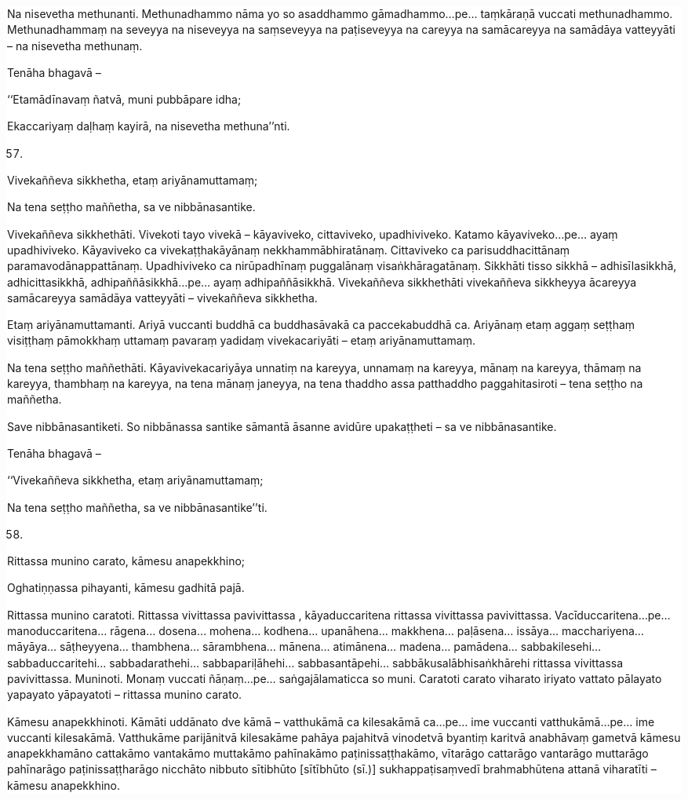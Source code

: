 Na nisevetha methunanti. Methunadhammo nāma yo so asaddhammo gāmadhammo…pe… taṃkāraṇā vuccati methunadhammo. Methunadhammaṃ na seveyya na niseveyya na saṃseveyya na paṭiseveyya na careyya na samācareyya na samādāya vatteyyāti – na nisevetha methunaṃ.

Tenāha bhagavā –

‘‘Etamādīnavaṃ ñatvā, muni pubbāpare idha;

Ekaccariyaṃ daḷhaṃ kayirā, na nisevetha methuna’’nti.

57.

Vivekaññeva sikkhetha, etaṃ ariyānamuttamaṃ;

Na tena seṭṭho maññetha, sa ve nibbānasantike.

Vivekaññeva sikkhethāti. Vivekoti tayo vivekā – kāyaviveko, cittaviveko, upadhiviveko. Katamo kāyaviveko…pe… ayaṃ upadhiviveko. Kāyaviveko ca vivekaṭṭhakāyānaṃ nekkhammābhiratānaṃ. Cittaviveko ca parisuddhacittānaṃ paramavodānappattānaṃ. Upadhiviveko ca nirūpadhīnaṃ puggalānaṃ visaṅkhāragatānaṃ. Sikkhāti tisso sikkhā – adhisīlasikkhā, adhicittasikkhā, adhipaññāsikkhā…pe… ayaṃ adhipaññāsikkhā. Vivekaññeva sikkhethāti vivekaññeva sikkheyya ācareyya samācareyya samādāya vatteyyāti – vivekaññeva sikkhetha.

Etaṃ ariyānamuttamanti. Ariyā vuccanti buddhā ca buddhasāvakā ca paccekabuddhā ca. Ariyānaṃ etaṃ aggaṃ seṭṭhaṃ visiṭṭhaṃ pāmokkhaṃ uttamaṃ pavaraṃ yadidaṃ vivekacariyāti – etaṃ ariyānamuttamaṃ.

Na tena seṭṭho maññethāti. Kāyavivekacariyāya unnatiṃ na kareyya, unnamaṃ na kareyya, mānaṃ na kareyya, thāmaṃ na kareyya, thambhaṃ na kareyya, na tena mānaṃ janeyya, na tena thaddho assa patthaddho paggahitasiroti – tena seṭṭho na maññetha.

Save nibbānasantiketi. So nibbānassa santike sāmantā āsanne avidūre upakaṭṭheti – sa ve nibbānasantike.

Tenāha bhagavā –

‘‘Vivekaññeva sikkhetha, etaṃ ariyānamuttamaṃ;

Na tena seṭṭho maññetha, sa ve nibbānasantike’’ti.

58.

Rittassa munino carato, kāmesu anapekkhino;

Oghatiṇṇassa pihayanti, kāmesu gadhitā pajā.

Rittassa munino caratoti. Rittassa vivittassa pavivittassa , kāyaduccaritena rittassa vivittassa pavivittassa. Vacīduccaritena…pe… manoduccaritena… rāgena… dosena… mohena… kodhena… upanāhena… makkhena… paḷāsena… issāya… macchariyena… māyāya… sāṭheyyena… thambhena… sārambhena… mānena… atimānena… madena… pamādena… sabbakilesehi… sabbaduccaritehi… sabbadarathehi… sabbapariḷāhehi… sabbasantāpehi… sabbākusalābhisaṅkhārehi rittassa vivittassa pavivittassa. Muninoti. Monaṃ vuccati ñāṇaṃ…pe… saṅgajālamaticca so muni. Caratoti carato viharato iriyato vattato pālayato yapayato yāpayatoti – rittassa munino carato.

Kāmesu anapekkhinoti. Kāmāti uddānato dve kāmā – vatthukāmā ca kilesakāmā ca…pe… ime vuccanti vatthukāmā…pe… ime vuccanti kilesakāmā. Vatthukāme parijānitvā kilesakāme pahāya pajahitvā vinodetvā byantiṃ karitvā anabhāvaṃ gametvā kāmesu anapekkhamāno cattakāmo vantakāmo muttakāmo pahīnakāmo paṭinissaṭṭhakāmo, vītarāgo cattarāgo vantarāgo muttarāgo pahīnarāgo paṭinissaṭṭharāgo nicchāto nibbuto sītibhūto [sītībhūto (sī.)] sukhappaṭisaṃvedī brahmabhūtena attanā viharatīti – kāmesu anapekkhino.
